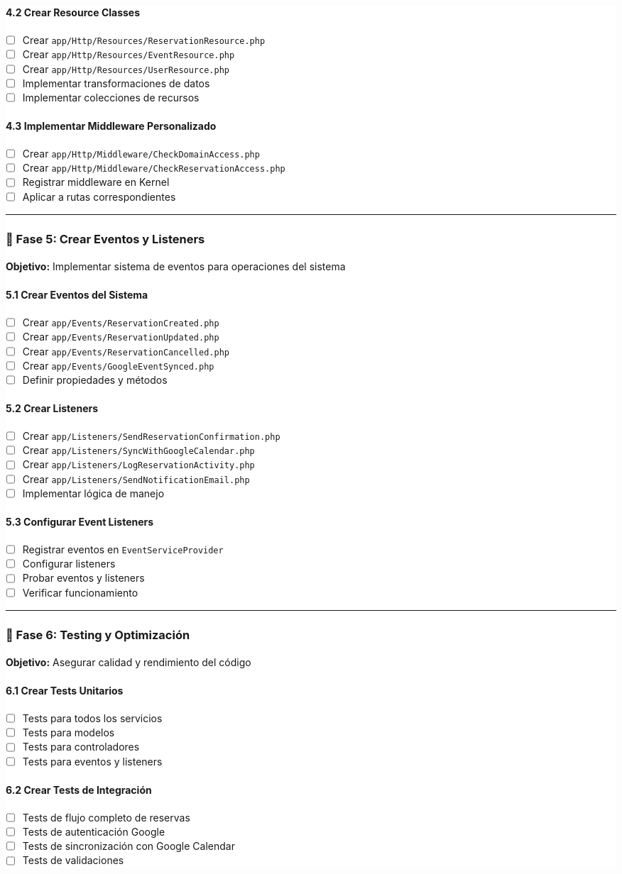 #### **4.2 Crear Resource Classes**
- [ ] Crear `app/Http/Resources/ReservationResource.php`
- [ ] Crear `app/Http/Resources/EventResource.php`
- [ ] Crear `app/Http/Resources/UserResource.php`
- [ ] Implementar transformaciones de datos
- [ ] Implementar colecciones de recursos

#### **4.3 Implementar Middleware Personalizado**
- [ ] Crear `app/Http/Middleware/CheckDomainAccess.php`
- [ ] Crear `app/Http/Middleware/CheckReservationAccess.php`
- [ ] Registrar middleware en Kernel
- [ ] Aplicar a rutas correspondientes

---

### **🎉 Fase 5: Crear Eventos y Listeners**
**Objetivo:** Implementar sistema de eventos para operaciones del sistema

#### **5.1 Crear Eventos del Sistema**
- [ ] Crear `app/Events/ReservationCreated.php`
- [ ] Crear `app/Events/ReservationUpdated.php`
- [ ] Crear `app/Events/ReservationCancelled.php`
- [ ] Crear `app/Events/GoogleEventSynced.php`
- [ ] Definir propiedades y métodos

#### **5.2 Crear Listeners**
- [ ] Crear `app/Listeners/SendReservationConfirmation.php`
- [ ] Crear `app/Listeners/SyncWithGoogleCalendar.php`
- [ ] Crear `app/Listeners/LogReservationActivity.php`
- [ ] Crear `app/Listeners/SendNotificationEmail.php`
- [ ] Implementar lógica de manejo

#### **5.3 Configurar Event Listeners**
- [ ] Registrar eventos en `EventServiceProvider`
- [ ] Configurar listeners
- [ ] Probar eventos y listeners
- [ ] Verificar funcionamiento

---

### **🧪 Fase 6: Testing y Optimización**
**Objetivo:** Asegurar calidad y rendimiento del código

#### **6.1 Crear Tests Unitarios**
- [ ] Tests para todos los servicios
- [ ] Tests para modelos
- [ ] Tests para controladores
- [ ] Tests para eventos y listeners

#### **6.2 Crear Tests de Integración**
- [ ] Tests de flujo completo de reservas
- [ ] Tests de autenticación Google
- [ ] Tests de sincronización con Google Calendar
- [ ] Tests de validaciones
